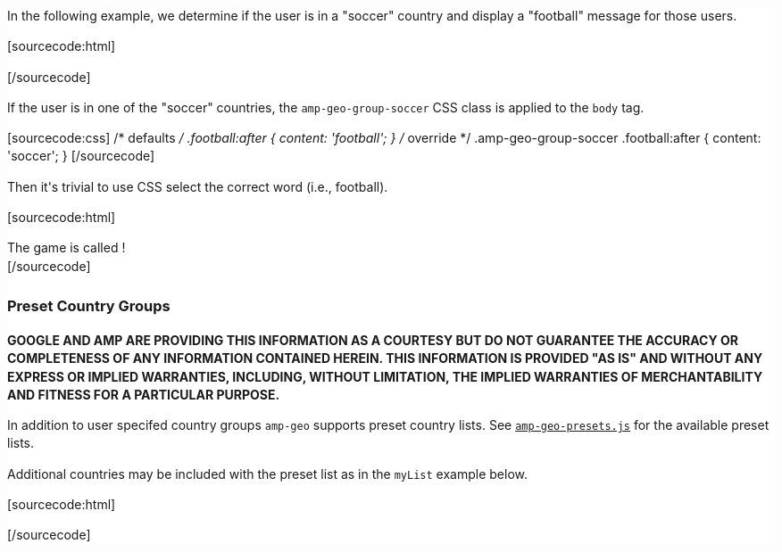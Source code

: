 In the following example, we determine if the user is in a "soccer" country and display a "football" message for those users.

[sourcecode:html]
<amp-geo layout="nodisplay">
  <script type="application/json">
    {
      "ISOCountryGroups": {
        "soccer": [ "au", "ca", "ie", "nz", "us", "za" ],
        "football": [ "unknown" ]
      }
    }
  </script>
</amp-geo>
[/sourcecode]

If the user is in one of the "soccer" countries, the `amp-geo-group-soccer` CSS class is applied to the `body` tag.

[sourcecode:css]
/* defaults */
.football:after {
  content: 'football';
}
/* override */
.amp-geo-group-soccer .football:after {
  content: 'soccer';
}
[/sourcecode]

Then it's trivial to use CSS select the correct word (i.e., football).

[sourcecode:html]
<div>The game is called <span class="football"></span>!</div>
[/sourcecode]

### Preset Country Groups

**GOOGLE AND AMP ARE PROVIDING THIS INFORMATION AS A COURTESY BUT
DO NOT GUARANTEE THE ACCURACY OR COMPLETENESS OF ANY INFORMATION CONTAINED
HEREIN. THIS INFORMATION IS PROVIDED "AS IS" AND WITHOUT ANY EXPRESS OR
IMPLIED WARRANTIES, INCLUDING, WITHOUT LIMITATION, THE IMPLIED WARRANTIES OF
MERCHANTABILITY AND FITNESS FOR A PARTICULAR PURPOSE.**

In addition to user specifed country groups `amp-geo` supports preset country lists. See [`amp-geo-presets.js`](https://github.com/ampproject/amphtml/blob/master/extensions/amp-geo/./0.1/amp-geo-presets.js) for the available preset lists.

Additional countries may be included with the preset list as in the `myList` example below.

[sourcecode:html]
<amp-geo layout="nodisplay">
  <script type="application/json">
    {
      "ISOCountryGroups": {
        "eea": [ "preset-eea" ],
        "myList": [ "preset-eea", "ca", "au", "nz" ]
      }
    }
  </script>
</amp-geo>
[/sourcecode]
